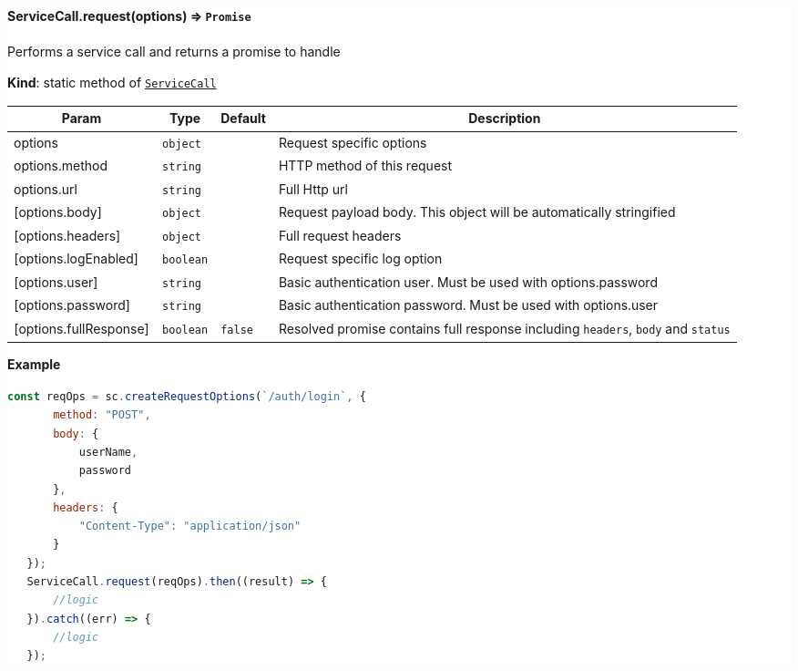 <a name="module_service-call..ServiceCall.request"></a>

#### ServiceCall.request(options) ⇒ <code>Promise</code>
Performs a service call and returns a promise to handle

**Kind**: static method of [<code>ServiceCall</code>](#module_service-call..ServiceCall)  

| Param | Type | Default | Description |
| --- | --- | --- | --- |
| options | <code>object</code> |  | Request specific options |
| options.method | <code>string</code> |  | HTTP method of this request |
| options.url | <code>string</code> |  | Full Http url |
| [options.body] | <code>object</code> |  | Request payload body. This object will be automatically stringified |
| [options.headers] | <code>object</code> |  | Full request headers |
| [options.logEnabled] | <code>boolean</code> |  | Request specific log option |
| [options.user] | <code>string</code> |  | Basic authentication user. Must be used with options.password |
| [options.password] | <code>string</code> |  | Basic authentication password. Must be used with options.user |
| [options.fullResponse] | <code>boolean</code> | <code>false</code> | Resolved promise contains full response including `headers`, `body` and `status` |

**Example**  
```js
const reqOps = sc.createRequestOptions(`/auth/login`, {
       method: "POST",
       body: {
           userName,
           password
       },
       headers: {
           "Content-Type": "application/json"
       }
   });
   ServiceCall.request(reqOps).then((result) => {
       //logic
   }).catch((err) => {
       //logic
   });
```
